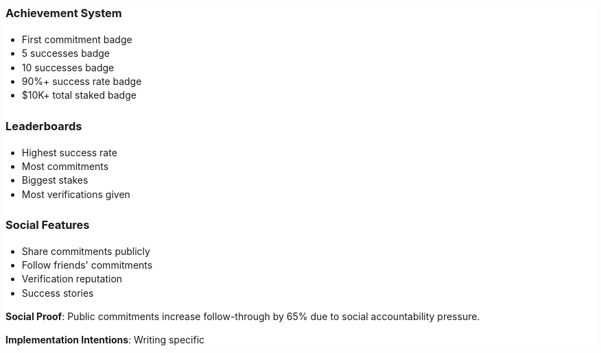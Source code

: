 ### Achievement System
- First commitment badge
- 5 successes badge
- 10 successes badge
- 90%+ success rate badge
- $10K+ total staked badge

### Leaderboards
- Highest success rate
- Most commitments
- Biggest stakes
- Most verifications given

### Social Features
- Share commitments publicly
- Follow friends' commitments
- Verification reputation
- Success stories


**Social Proof**: Public commitments increase follow-through by 65% due to social accountability pressure.

**Implementation Intentions**: Writing specific
